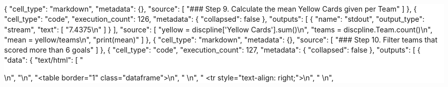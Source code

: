   {
   "cell_type": "markdown",
   "metadata": {},
   "source": [
    "### Step 9. Calculate the mean Yellow Cards given per Team"
   ]
  },
  {
   "cell_type": "code",
   "execution_count": 126,
   "metadata": {
    "collapsed": false
   },
   "outputs": [
    {
     "name": "stdout",
     "output_type": "stream",
     "text": [
      "7.4375\n"
     ]
    }
   ],
   "source": [
    "yellow = discpline['Yellow Cards'].sum()\n",
    "teams = discpline.Team.count()\n",
    "mean = yellow/teams\n",
    "print(mean)"
   ]
  },
  {
   "cell_type": "markdown",
   "metadata": {},
   "source": [
    "### Step 10. Filter teams that scored more than 6 goals"
   ]
  },
  {
   "cell_type": "code",
   "execution_count": 127,
   "metadata": {
    "collapsed": false
   },
   "outputs": [
    {
     "data": {
      "text/html": [
       "<div>\n",
       "<style scoped>\n",
       "    .dataframe tbody tr th:only-of-type {\n",
       "        vertical-align: middle;\n",
       "    }\n",
       "\n",
       "    .dataframe tbody tr th {\n",
       "        vertical-align: top;\n",
       "    }\n",
       "\n",
       "    .dataframe thead th {\n",
       "        text-align: right;\n",
       "    }\n",
       "</style>\n",
       "<table border=\"1\" class=\"dataframe\">\n",
       "  <thead>\n",
       "    <tr style=\"text-align: right;\">\n",
       "      <th></th>\n",